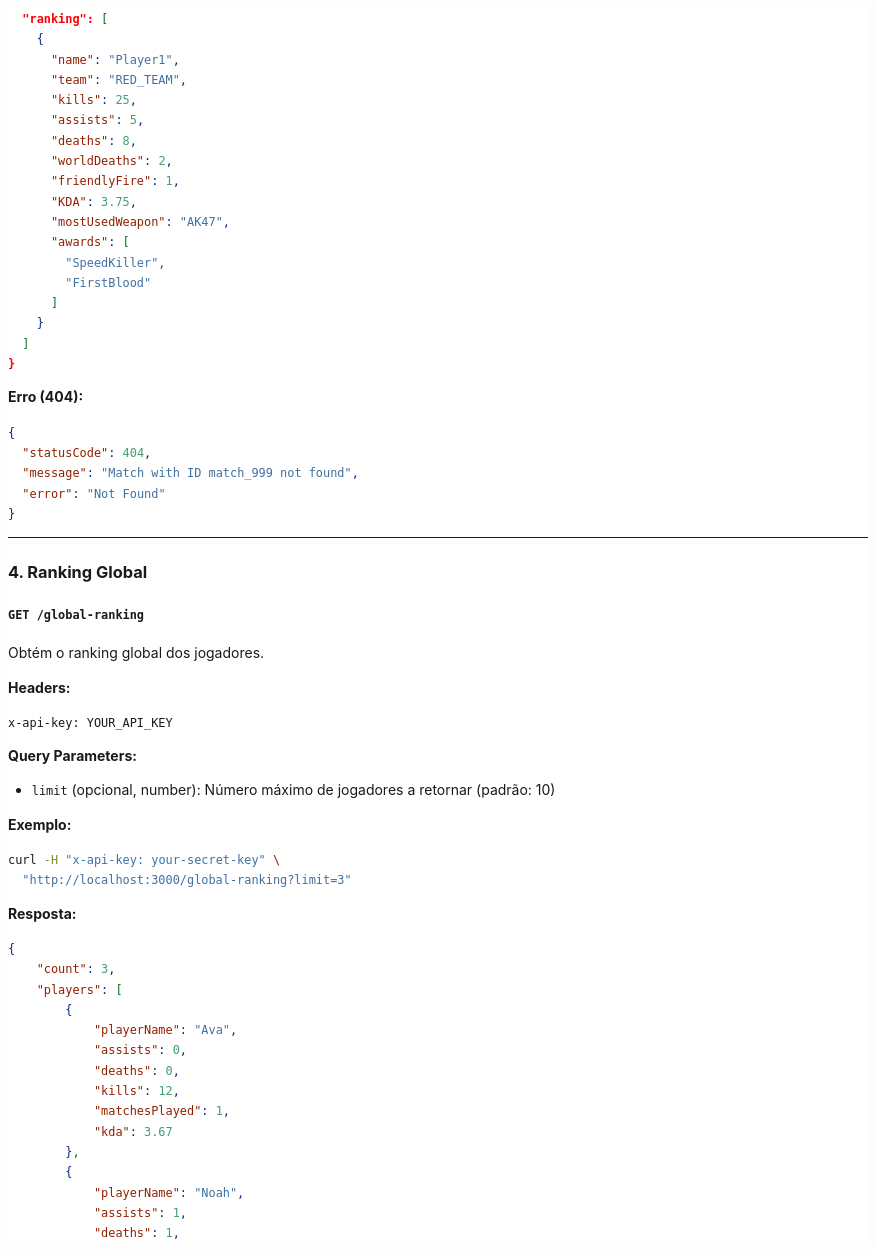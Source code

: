 ```json
  "ranking": [
    {
      "name": "Player1",
      "team": "RED_TEAM",
      "kills": 25,
      "assists": 5,
      "deaths": 8,
      "worldDeaths": 2,
      "friendlyFire": 1,
      "KDA": 3.75,
      "mostUsedWeapon": "AK47",
      "awards": [
        "SpeedKiller",
        "FirstBlood"
      ]
    }
  ]
}
```

**Erro (404):**
```json
{
  "statusCode": 404,
  "message": "Match with ID match_999 not found",
  "error": "Not Found"
}
```

---

### 4. Ranking Global

#### `GET /global-ranking`
Obtém o ranking global dos jogadores.

**Headers:**
```
x-api-key: YOUR_API_KEY
```

**Query Parameters:**
- `limit` (opcional, number): Número máximo de jogadores a retornar (padrão: 10)

**Exemplo:**
```bash
curl -H "x-api-key: your-secret-key" \
  "http://localhost:3000/global-ranking?limit=3"
```

**Resposta:**
```json
{
    "count": 3,
    "players": [
        {
            "playerName": "Ava",
            "assists": 0,
            "deaths": 0,
            "kills": 12,
            "matchesPlayed": 1,
            "kda": 3.67
        },
        {
            "playerName": "Noah",
            "assists": 1,
            "deaths": 1,
```